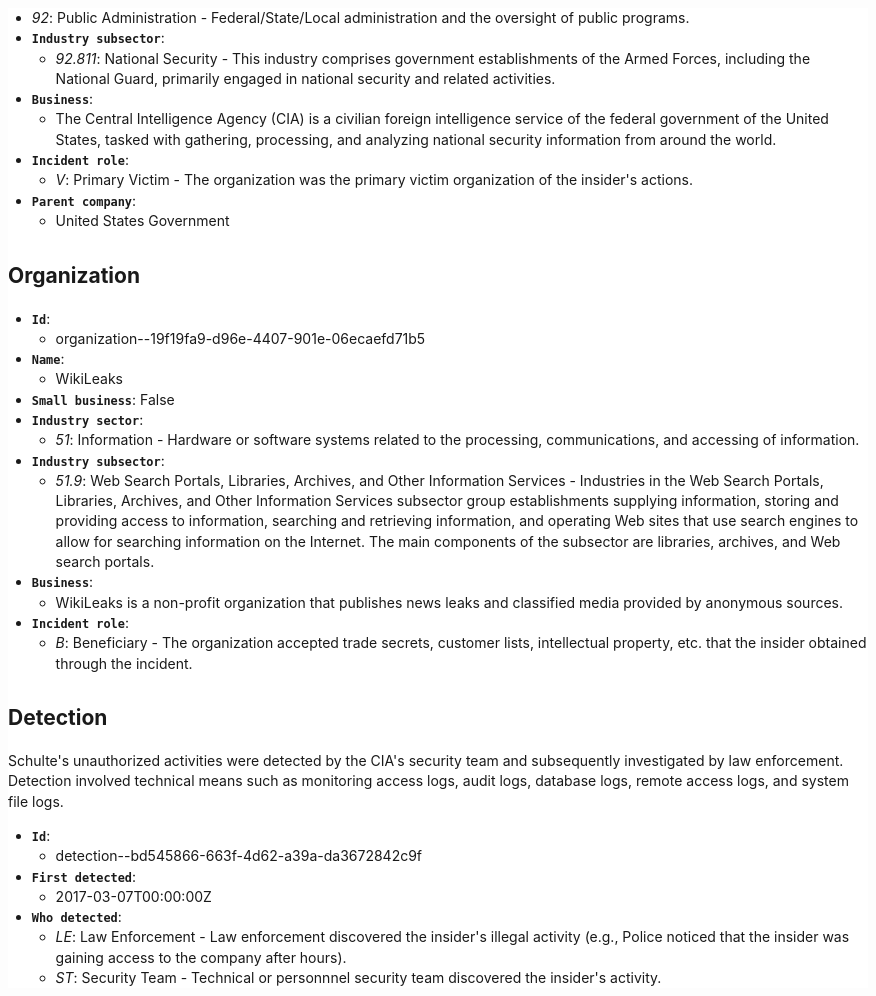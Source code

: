    - *92*: Public Administration - Federal/State/Local administration and the oversight of public programs.
- **`Industry subsector`**:
   - *92.811*: National Security - This industry comprises government establishments of the Armed Forces, including the National Guard, primarily engaged in national security and related activities.
- **`Business`**:
   - The Central Intelligence Agency (CIA) is a civilian foreign intelligence service of the federal government of the United States, tasked with gathering, processing, and analyzing national security information from around the world.
- **`Incident role`**:
   - *V*: Primary Victim - The organization was the primary victim organization of the insider's actions.
- **`Parent company`**:
   - United States Government
## Organization

- **`Id`**:
   - organization--19f19fa9-d96e-4407-901e-06ecaefd71b5
- **`Name`**:
   - WikiLeaks
- **`Small business`**:
 False
- **`Industry sector`**:
   - *51*: Information - Hardware or software systems related to the processing, communications, and accessing of information.
- **`Industry subsector`**:
   - *51.9*: Web Search Portals, Libraries, Archives, and Other Information Services - Industries in the Web Search Portals, Libraries, Archives, and Other Information Services subsector group establishments supplying information, storing and providing access to information, searching and retrieving information, and operating Web sites that use search engines to allow for searching information on the Internet. The main components of the subsector are libraries, archives, and Web search portals.
- **`Business`**:
   - WikiLeaks is a non-profit organization that publishes news leaks and classified media provided by anonymous sources.
- **`Incident role`**:
   - *B*: Beneficiary - The organization accepted trade secrets, customer lists, intellectual property, etc. that the insider obtained through the incident.
## Detection

Schulte's unauthorized activities were detected by the CIA's security team and subsequently investigated by law enforcement. Detection involved technical means such as monitoring access logs, audit logs, database logs, remote access logs, and system file logs.

- **`Id`**:
   - detection--bd545866-663f-4d62-a39a-da3672842c9f
- **`First detected`**:
   - 2017-03-07T00:00:00Z
- **`Who detected`**:
   - *LE*: Law Enforcement - Law enforcement discovered the insider's illegal activity (e.g., Police noticed that the insider was gaining access to the company after hours).
  - *ST*: Security Team - Technical or personnnel security team discovered the insider's activity.
